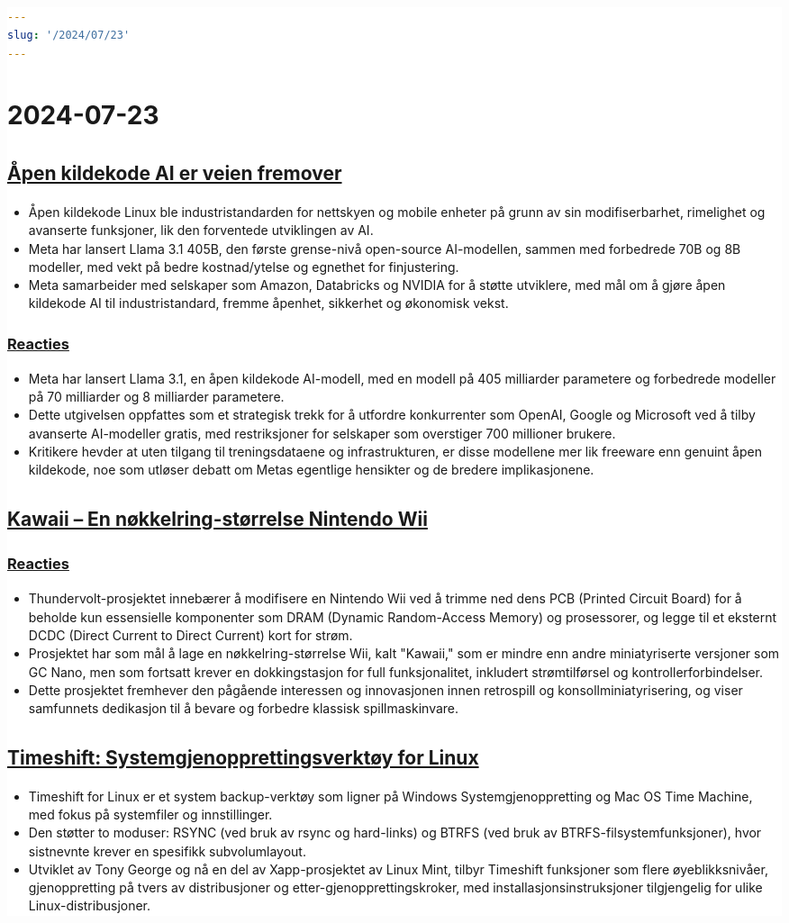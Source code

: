```yaml
---
slug: '/2024/07/23'
---
```


# 2024-07-23

## [Åpen kildekode AI er veien fremover](https://about.fb.com/news/2024/07/open-source-ai-is-the-path-forward/)

- Åpen kildekode Linux ble industristandarden for nettskyen og mobile enheter på grunn av sin modifiserbarhet, rimelighet og avanserte funksjoner, lik den forventede utviklingen av AI.
- Meta har lansert Llama 3.1 405B, den første grense-nivå open-source AI-modellen, sammen med forbedrede 70B og 8B modeller, med vekt på bedre kostnad/ytelse og egnethet for finjustering.
- Meta samarbeider med selskaper som Amazon, Databricks og NVIDIA for å støtte utviklere, med mål om å gjøre åpen kildekode AI til industristandard, fremme åpenhet, sikkerhet og økonomisk vekst.

### [Reacties](https://news.ycombinator.com/item?id=41046773)

- Meta har lansert Llama 3.1, en åpen kildekode AI-modell, med en modell på 405 milliarder parametere og forbedrede modeller på 70 milliarder og 8 milliarder parametere.
- Dette utgivelsen oppfattes som et strategisk trekk for å utfordre konkurrenter som OpenAI, Google og Microsoft ved å tilby avanserte AI-modeller gratis, med restriksjoner for selskaper som overstiger 700 millioner brukere.
- Kritikere hevder at uten tilgang til treningsdataene og infrastrukturen, er disse modellene mer lik freeware enn genuint åpen kildekode, noe som utløser debatt om Metas egentlige hensikter og de bredere implikasjonene.

## [Kawaii – En nøkkelring-størrelse Nintendo Wii](https://bitbuilt.net/forums/index.php?threads/kawaii.6474/)

### [Reacties](https://news.ycombinator.com/item?id=41038552)

- Thundervolt-prosjektet innebærer å modifisere en Nintendo Wii ved å trimme ned dens PCB (Printed Circuit Board) for å beholde kun essensielle komponenter som DRAM (Dynamic Random-Access Memory) og prosessorer, og legge til et eksternt DCDC (Direct Current to Direct Current) kort for strøm.
- Prosjektet har som mål å lage en nøkkelring-størrelse Wii, kalt "Kawaii," som er mindre enn andre miniatyriserte versjoner som GC Nano, men som fortsatt krever en dokkingstasjon for full funksjonalitet, inkludert strømtilførsel og kontrollerforbindelser.
- Dette prosjektet fremhever den pågående interessen og innovasjonen innen retrospill og konsollminiatyrisering, og viser samfunnets dedikasjon til å bevare og forbedre klassisk spillmaskinvare.

## [Timeshift: Systemgjenopprettingsverktøy for Linux](https://github.com/linuxmint/timeshift)

- Timeshift for Linux er et system backup-verktøy som ligner på Windows Systemgjenoppretting og Mac OS Time Machine, med fokus på systemfiler og innstillinger.
- Den støtter to moduser: RSYNC (ved bruk av rsync og hard-links) og BTRFS (ved bruk av BTRFS-filsystemfunksjoner), hvor sistnevnte krever en spesifikk subvolumlayout.
- Utviklet av Tony George og nå en del av Xapp-prosjektet av Linux Mint, tilbyr Timeshift funksjoner som flere øyeblikksnivåer, gjenoppretting på tvers av distribusjoner og etter-gjenopprettingskroker, med installasjonsinstruksjoner tilgjengelig for ulike Linux-distribusjoner.
